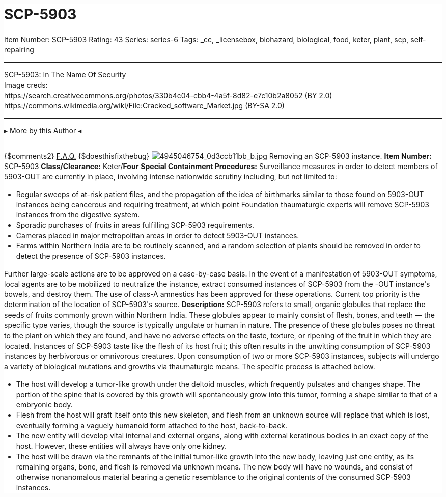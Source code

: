 # SCP-5903
Item Number: SCP-5903
Rating: 43
Series: series-6
Tags: _cc, _licensebox, biohazard, biological, food, keter, plant, scp, self-repairing

---

SCP-5903: In The Name Of Security  
Image creds:  
<https://search.creativecommons.org/photos/330b4c04-cbb4-4a5f-8d82-e7c10b2a8052> (BY 2.0)  
<https://commons.wikimedia.org/wiki/File:Cracked_software_Market.jpg> (BY-SA 2.0)
* * *
[▸ More by this Author ◂](http://www.scp-wiki.net/popsioaks-garden)
* * *
{$comments2}
[F.A.Q.](https://scp-wiki.wikidot.com/component:info-ayers)
{$doesthisfixthebug}
![4945046754_0d3ccb11bb_b.jpg](https://live.staticflickr.com/4122/4945046754_0d3ccb11bb_b.jpg)
Removing an SCP-5903 instance.
**Item Number:** SCP-5903
**Class/Clearance:** Keter/**Four**
**Special Containment Procedures:** Surveillance measures in order to detect members of 5903-OUT are currently in place, involving intense nationwide scrutiny including, but not limited to:
  * Regular sweeps of at-risk patient files, and the propagation of the idea of birthmarks similar to those found on 5903-OUT instances being cancerous and requiring treatment, at which point Foundation thaumaturgic experts will remove SCP-5903 instances from the digestive system.
  * Sporadic purchases of fruits in areas fulfilling SCP-5903 requirements.
  * Cameras placed in major metropolitan areas in order to detect 5903-OUT instances.
  * Farms within Northern India are to be routinely scanned, and a random selection of plants should be removed in order to detect the presence of SCP-5903 instances.

Further large-scale actions are to be approved on a case-by-case basis.
In the event of a manifestation of 5903-OUT symptoms, local agents are to be mobilized to neutralize the instance, extract consumed instances of SCP-5903 from the -OUT instance's bowels, and destroy them. The use of class-A amnestics has been approved for these operations.
Current top priority is the determination of the location of SCP-5903's source.
**Description:** SCP-5903 refers to small, organic globules that replace the seeds of fruits commonly grown within Northern India. These globules appear to mainly consist of flesh, bones, and teeth — the specific type varies, though the source is typically ungulate or human in nature. The presence of these globules poses no threat to the plant on which they are found, and have no adverse effects on the taste, texture, or ripening of the fruit in which they are located. Instances of SCP-5903 taste like the flesh of its host fruit; this often results in the unwitting consumption of SCP-5903 instances by herbivorous or omnivorous creatures.
Upon consumption of two or more SCP-5903 instances, subjects will undergo a variety of biological mutations and growths via thaumaturgic means. The specific process is attached below.
  * The host will develop a tumor-like growth under the deltoid muscles, which frequently pulsates and changes shape. The portion of the spine that is covered by this growth will spontaneously grow into this tumor, forming a shape similar to that of a embryonic body.
  * Flesh from the host will graft itself onto this new skeleton, and flesh from an unknown source will replace that which is lost, eventually forming a vaguely humanoid form attached to the host, back-to-back.
  * The new entity will develop vital internal and external organs, along with external keratinous bodies in an exact copy of the host. However, these entities will always have only one kidney.
  * The host will be drawn via the remnants of the initial tumor-like growth into the new body, leaving just one entity, as its remaining organs, bone, and flesh is removed via unknown means. The new body will have no wounds, and consist of otherwise nonanomalous material bearing a genetic resemblance to the original contents of the consumed SCP-5903 instances.